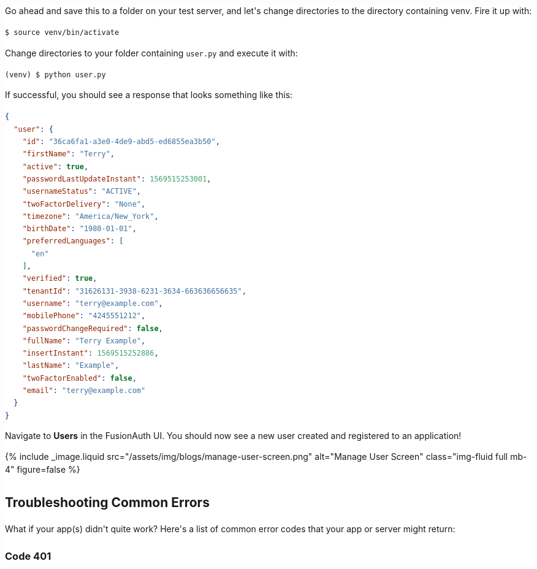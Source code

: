 Go ahead and save this to a folder on your test server, and let's change directories to the directory containing venv. Fire it up with:

```terminal
$ source venv/bin/activate
```

Change directories to your folder containing `user.py` and execute it with:

```
(venv) $ python user.py
```

If successful, you should see a response that looks something like this:

```json
{
  "user": {
    "id": "36ca6fa1-a3e0-4de9-abd5-ed6855ea3b50",
    "firstName": "Terry",
    "active": true,
    "passwordLastUpdateInstant": 1569515253001,
    "usernameStatus": "ACTIVE",
    "twoFactorDelivery": "None",
    "timezone": "America/New_York",
    "birthDate": "1980-01-01",
    "preferredLanguages": [
      "en"
    ],
    "verified": true,
    "tenantId": "31626131-3938-6231-3634-663636656635",
    "username": "terry@example.com",
    "mobilePhone": "4245551212",
    "passwordChangeRequired": false,
    "fullName": "Terry Example",
    "insertInstant": 1569515252886,
    "lastName": "Example",
    "twoFactorEnabled": false,
    "email": "terry@example.com"
  }
}
```

Navigate to **Users** in the FusionAuth UI. You should now see a new user created and registered to an application!

{% include _image.liquid src="/assets/img/blogs/manage-user-screen.png" alt="Manage User Screen" class="img-fluid full mb-4" figure=false %}


## Troubleshooting Common Errors
What if your app(s) didn't quite work? Here's a list of common error codes that your app or server might return:

### Code 401
